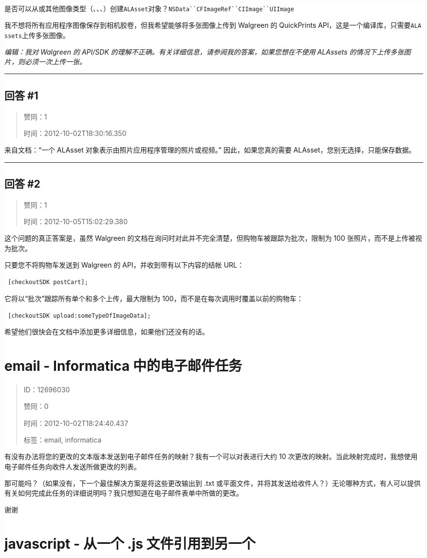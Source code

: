 是否可以从或其他图像类型（、、、）创建`ALAsset`对象？`NSData``CFImageRef``CIImage``UIImage`

我不想将所有应用程序图像保存到相机胶卷，但我希望能够将多张图像上传到 Walgreen 的 QuickPrints API，这是一个编译库，只需要`ALAssets`上传多张图像。

*编辑：我对 Walgreen 的 API/SDK 的理解不正确。有关详细信息，请参阅我的答案，如果您想在不使用 ALAssets 的情况下上传多张图片，则必须一次上传一张。*

* * *

## 回答 #1

> 赞同：1
> 
> 时间：2012-10-02T18:30:16.350

来自文档：“一个 ALAsset 对象表示由照片应用程序管理的照片或视频。” 因此，如果您真的需要 ALAsset，您别无选择，只能保存数据。

* * *

## 回答 #2

> 赞同：1
> 
> 时间：2012-10-05T15:02:29.380

这个问题的真正答案是，虽然 Walgreen 的文档在询问时对此并不完全清楚，但购物车被跟踪为批次，限制为 100 张照片，而不是上传被视为批次。

只要您不将购物车发送到 Walgreen 的 API，并收到带有以下内容的结帐 URL：

```
 [checkoutSDK postCart]; 
```

它将以“批次”跟踪所有单个和多个上传，最大限制为 100，而不是在每次调用时覆盖以前的购物车：

```
 [checkoutSDK upload:someTypeOfImageData]; 
```

希望他们很快会在文档中添加更多详细信息，如果他们还没有的话。

# email - Informatica 中的电子邮件任务

> ID：12696030
> 
> 赞同：0
> 
> 时间：2012-10-02T18:24:40.437
> 
> 标签：email, informatica

有没有办法将您的更改的文本版本发送到电子邮件任务的映射？我有一个可以对表进行大约 10 次更改的映射。当此映射完成时，我想使用电子邮件任务向收件人发送所做更改的列表。

那可能吗？（如果没有，下一个最佳解决方案是将这些更改输出到 .txt 或平面文件，并将其发送给收件人？）无论哪种方式，有人可以提供有关如何完成此任务的详细说明吗？我只想知道在电子邮件表单中所做的更改。

谢谢

# javascript - 从一个 .js 文件引用到另一个
